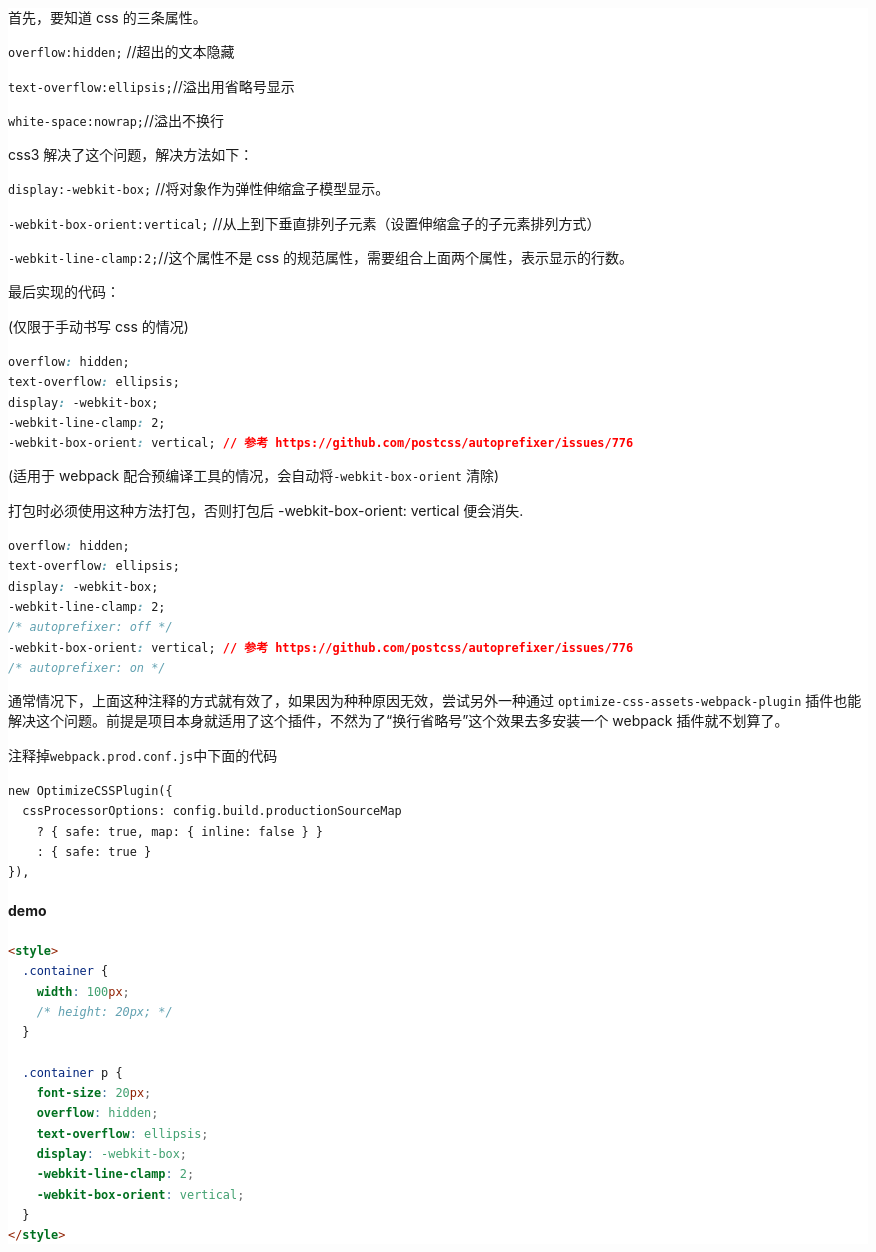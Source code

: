 首先，要知道 css 的三条属性。

`overflow:hidden;` //超出的文本隐藏

`text-overflow:ellipsis;`//溢出用省略号显示

`white-space:nowrap;`//溢出不换行

css3 解决了这个问题，解决方法如下：

`display:-webkit-box;` //将对象作为弹性伸缩盒子模型显示。

`-webkit-box-orient:vertical;` //从上到下垂直排列子元素（设置伸缩盒子的子元素排列方式）

`-webkit-line-clamp:2;`//这个属性不是 css 的规范属性，需要组合上面两个属性，表示显示的行数。

最后实现的代码：

(仅限于手动书写 css 的情况)

```css
overflow: hidden;
text-overflow: ellipsis;
display: -webkit-box;
-webkit-line-clamp: 2;
-webkit-box-orient: vertical; // 参考 https://github.com/postcss/autoprefixer/issues/776
```

(适用于 webpack 配合预编译工具的情况，会自动将`-webkit-box-orient` 清除)

打包时必须使用这种方法打包，否则打包后 -webkit-box-orient: vertical 便会消失.

```css
overflow: hidden;
text-overflow: ellipsis;
display: -webkit-box;
-webkit-line-clamp: 2;
/* autoprefixer: off */
-webkit-box-orient: vertical; // 参考 https://github.com/postcss/autoprefixer/issues/776
/* autoprefixer: on */
```

通常情况下，上面这种注释的方式就有效了，如果因为种种原因无效，尝试另外一种通过 `optimize-css-assets-webpack-plugin` 插件也能解决这个问题。前提是项目本身就适用了这个插件，不然为了“换行省略号”这个效果去多安装一个 webpack 插件就不划算了。

注释掉`webpack.prod.conf.js`中下面的代码

```
new OptimizeCSSPlugin({
  cssProcessorOptions: config.build.productionSourceMap
    ? { safe: true, map: { inline: false } }
    : { safe: true }
}),
```

#### demo

```html
<style>
  .container {
    width: 100px;
    /* height: 20px; */
  }

  .container p {
    font-size: 20px;
    overflow: hidden;
    text-overflow: ellipsis;
    display: -webkit-box;
    -webkit-line-clamp: 2;
    -webkit-box-orient: vertical;
  }
</style>
```